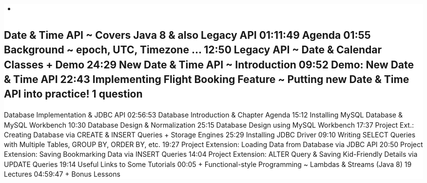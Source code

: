 -
Date & Time API ~ Covers Java 8 & also Legacy API
01:11:49
Agenda
01:55
Background ~ epoch, UTC, Timezone ...
12:50
Legacy API ~ Date & Calendar Classes + Demo
24:29
New Date & Time API ~ Introduction
09:52
Demo: New Date & Time API
22:43
Implementing Flight Booking Feature ~ Putting new Date & Time API into practice!
1 question
-
Database Implementation & JDBC API
02:56:53
Database Introduction & Chapter Agenda
15:12
Installing MySQL Database & MySQL Workbench
10:30
Database Design & Normalization 
25:15
Database Design using MySQL Workbench 
17:37
Project Ext.: Creating Database via CREATE & INSERT Queries + Storage Engines
25:29
Installing JDBC Driver 
09:10
Writing SELECT Queries with Multiple Tables, GROUP BY, ORDER BY, etc.
19:27
Project Extension: Loading Data from Database via JDBC API 
20:50
Project Extension: Saving Bookmarking Data via INSERT Queries
14:04
Project Extension: ALTER Query & Saving Kid-Friendly Details via UPDATE Queries
19:14
Useful Links to Some Tutorials
00:05
+
Functional-style Programming ~ Lambdas & Streams (Java 8)
19 Lectures
04:59:47
+
Bonus Lessons
